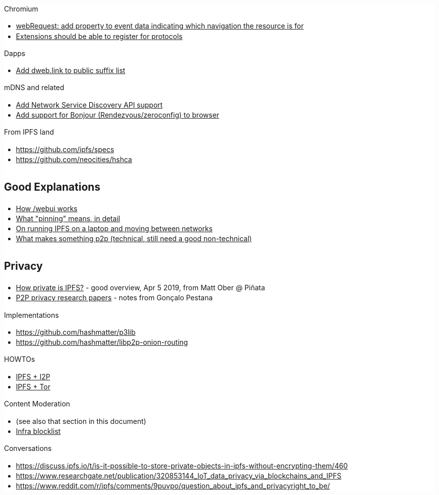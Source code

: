 Chromium
* [webRequest: add property to event data indicating which navigation the resource is for](https://bugs.chromium.org/p/chromium/issues/detail?id=637002)
* [Extensions should be able to register for protocols](https://bugs.chromium.org/p/chromium/issues/detail?id=64100#c12)

Dapps
* [Add dweb.link to public suffix list](https://github.com/publicsuffix/list/pull/766)

mDNS and related
* [Add Network Service Discovery API support](https://bugzilla.mozilla.org/show_bug.cgi?id=914579)
* [Add support for Bonjour (Rendezvous/zeroconfig) to browser](https://bugzilla.mozilla.org/show_bug.cgi?id=173804)

From IPFS land
* https://github.com/ipfs/specs
* https://github.com/neocities/hshca

## Good Explanations

* [How /webui works](https://github.com/ipfs-shipyard/ipfs-companion/issues/718#issuecomment-490257566)
* [What "pinning" means, in detail](https://github.com/ipfs/integration-mini-projects/issues/4#issuecomment-490165343) 
* [On running IPFS on a laptop and moving between networks](https://github.com/ipfs/community/issues/408#issuecomment-490032167)
* [What makes something p2p (technical, still need a good non-technical)](https://github.com/qri-io/p2p-testbed#okay-so-what-makes-this-p2p)

## Privacy

* [How private is IPFS?](https://medium.com/pinata/ipfs-privacy-711f4b72b2ea) - good overview, Apr 5 2019, from Matt Ober @ Piñata
* [P2P privacy research papers](https://github.com/gpestana/p2psec/tree/master/research) - notes from Gonçalo Pestana

Implementations
* https://github.com/hashmatter/p3lib
* https://github.com/hashmatter/libp2p-onion-routing

HOWTOs
* [IPFS + I2P](https://medium.com/temporal-cloud/accessing-temporals-i2p-ipfs-infrastructure-7d9c90204dd7)
* [IPFS + Tor](https://github.com/flyingzumwalt/decentralized-web-primer/issues/38)

Content Moderation
* (see also that section in this document)
* [Infra blocklist](https://github.com/ipfs/infra/blob/master/ipfs/gateway/denylist.conf)

Conversations
* https://discuss.ipfs.io/t/is-it-possible-to-store-private-objects-in-ipfs-without-encrypting-them/460
* https://www.researchgate.net/publication/320853144_IoT_data_privacy_via_blockchains_and_IPFS
* https://www.reddit.com/r/ipfs/comments/9puvpo/question_about_ipfs_and_privacyright_to_be/
